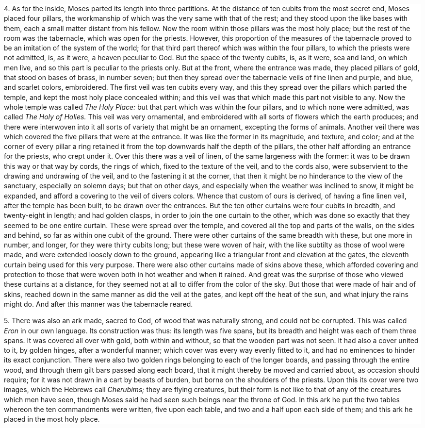 <a id="v6_4"></a>4\. As for the inside, Moses parted its length into three partitions. At the distance of ten cubits from the most secret end, Moses placed four pillars, the workmanship of which was the very same with that of the rest; and they stood upon the like bases with them, each a small matter distant from his fellow. Now the room within those pillars was the most holy place; but the rest of the room was the tabernacle, which was open for the priests. However, this proportion of the measures of the tabernacle proved to be an imitation of the system of the world; for that third part thereof which was within the four pillars, to which the priests were not admitted, is, as it were, a heaven peculiar to God. But the space of the twenty cubits, is, as it were, sea and land, on which men live, and so this part is peculiar to the priests only. But at the front, where the entrance was made, they placed pillars of gold, that stood on bases of brass, in number seven; but then they spread over the tabernacle veils of fine linen and purple, and blue, and scarlet colors, embroidered. The first veil was ten cubits every way, and this they spread over the pillars which parted the temple, and kept the most holy place concealed within; and this veil was that which made this part not visible to any. Now the whole temple was called _The Holy Place:_ but that part which was within the four pillars, and to which none were admitted, was called _The Holy of Holies._ This veil was very ornamental, and embroidered with all sorts of flowers which the earth produces; and there were interwoven into it all sorts of variety that might be an ornament, excepting the forms of animals. Another veil there was which covered the five pillars that were at the entrance. It was like the former in its magnitude, and texture, and color; and at the corner of every pillar a ring retained it from the top downwards half the depth of the pillars, the other half affording an entrance for the priests, who crept under it. Over this there was a veil of linen, of the same largeness with the former: it was to be drawn this way or that way by cords, the rings of which, fixed to the texture of the veil, and to the cords also, were subservient to the drawing and undrawing of the veil, and to the fastening it at the corner, that then it might be no hinderance to the view of the sanctuary, especially on solemn days; but that on other days, and especially when the weather was inclined to snow, it might be expanded, and afford a covering to the veil of divers colors. Whence that custom of ours is derived, of having a fine linen veil, after the temple has been built, to be drawn over the entrances. But the ten other curtains were four cubits in breadth, and twenty-eight in length; and had golden clasps, in order to join the one curtain to the other, which was done so exactly that they seemed to be one entire curtain. These were spread over the temple, and covered all the top and parts of the walls, on the sides and behind, so far as within one cubit of the ground. There were other curtains of the same breadth with these, but one more in number, and longer, for they were thirty cubits long; but these were woven of hair, with the like subtilty as those of wool were made, and were extended loosely down to the ground, appearing like a triangular front and elevation at the gates, the eleventh curtain being used for this very purpose. There were also other curtains made of skins above these, which afforded covering and protection to those that were woven both in hot weather and when it rained. And great was the surprise of those who viewed these curtains at a distance, for they seemed not at all to differ from the color of the sky. But those that were made of hair and of skins, reached down in the same manner as did the veil at the gates, and kept off the heat of the sun, and what injury the rains might do. And after this manner was the tabernacle reared.

<a id="v6_5"></a>5\. There was also an ark made, sacred to God, of wood that was naturally strong, and could not be corrupted. This was called _Eron_ in our own language. Its construction was thus: its length was five spans, but its breadth and height was each of them three spans. It was covered all over with gold, both within and without, so that the wooden part was not seen. It had also a cover united to it, by golden hinges, after a wonderful manner; which cover was every way evenly fitted to it, and had no eminences to hinder its exact conjunction. There were also two golden rings belonging to each of the longer boards, and passing through the entire wood, and through them gilt bars passed along each board, that it might thereby be moved and carried about, as occasion should require; for it was not drawn in a cart by beasts of burden, but borne on the shoulders of the priests. Upon this its cover were two images, which the Hebrews call _Cherubims;_ they are flying creatures, but their form is not like to that of any of the creatures which men have seen, though Moses said he had seen such beings near the throne of God. In this ark he put the two tables whereon the ten commandments were written, five upon each table, and two and a half upon each side of them; and this ark he placed in the most holy place.
